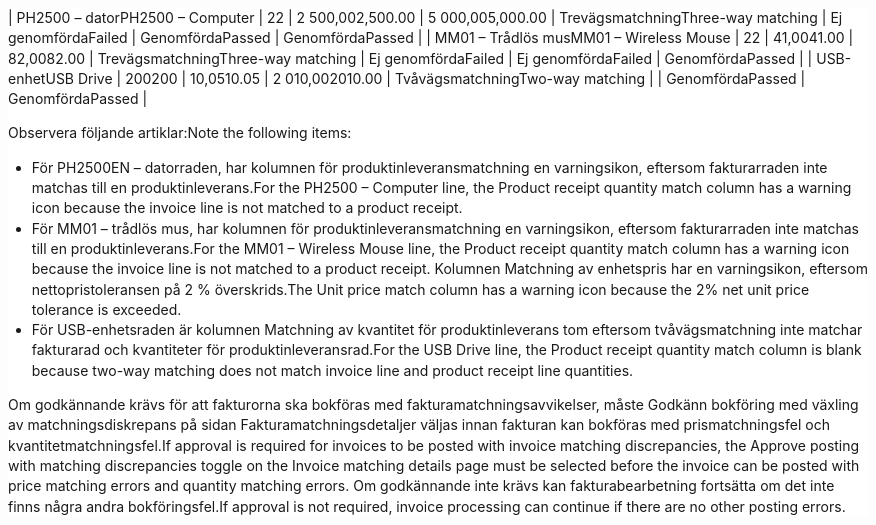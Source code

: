 | <span data-ttu-id="4d63d-282">PH2500 – dator</span><span class="sxs-lookup"><span data-stu-id="4d63d-282">PH2500 – Computer</span></span>     | <span data-ttu-id="4d63d-283">2</span><span class="sxs-lookup"><span data-stu-id="4d63d-283">2</span></span>        | <span data-ttu-id="4d63d-284">2 500,00</span><span class="sxs-lookup"><span data-stu-id="4d63d-284">2,500.00</span></span>   | <span data-ttu-id="4d63d-285">5 000,00</span><span class="sxs-lookup"><span data-stu-id="4d63d-285">5,000.00</span></span>        | <span data-ttu-id="4d63d-286">Trevägsmatchning</span><span class="sxs-lookup"><span data-stu-id="4d63d-286">Three-way matching</span></span> | <span data-ttu-id="4d63d-287">Ej genomförda</span><span class="sxs-lookup"><span data-stu-id="4d63d-287">Failed</span></span>                         | <span data-ttu-id="4d63d-288">Genomförda</span><span class="sxs-lookup"><span data-stu-id="4d63d-288">Passed</span></span>      | <span data-ttu-id="4d63d-289">Genomförda</span><span class="sxs-lookup"><span data-stu-id="4d63d-289">Passed</span></span>            |
| <span data-ttu-id="4d63d-290">MM01 – Trådlös mus</span><span class="sxs-lookup"><span data-stu-id="4d63d-290">MM01 – Wireless Mouse</span></span> | <span data-ttu-id="4d63d-291">2</span><span class="sxs-lookup"><span data-stu-id="4d63d-291">2</span></span>        | <span data-ttu-id="4d63d-292">41,00</span><span class="sxs-lookup"><span data-stu-id="4d63d-292">41.00</span></span>      | <span data-ttu-id="4d63d-293">82,00</span><span class="sxs-lookup"><span data-stu-id="4d63d-293">82.00</span></span>           | <span data-ttu-id="4d63d-294">Trevägsmatchning</span><span class="sxs-lookup"><span data-stu-id="4d63d-294">Three-way matching</span></span> | <span data-ttu-id="4d63d-295">Ej genomförda</span><span class="sxs-lookup"><span data-stu-id="4d63d-295">Failed</span></span>                         | <span data-ttu-id="4d63d-296">Ej genomförda</span><span class="sxs-lookup"><span data-stu-id="4d63d-296">Failed</span></span>      | <span data-ttu-id="4d63d-297">Genomförda</span><span class="sxs-lookup"><span data-stu-id="4d63d-297">Passed</span></span>            |
| <span data-ttu-id="4d63d-298">USB-enhet</span><span class="sxs-lookup"><span data-stu-id="4d63d-298">USB Drive</span></span>             | <span data-ttu-id="4d63d-299">200</span><span class="sxs-lookup"><span data-stu-id="4d63d-299">200</span></span>      | <span data-ttu-id="4d63d-300">10,05</span><span class="sxs-lookup"><span data-stu-id="4d63d-300">10.05</span></span>      | <span data-ttu-id="4d63d-301">2 010,00</span><span class="sxs-lookup"><span data-stu-id="4d63d-301">2010.00</span></span>         | <span data-ttu-id="4d63d-302">Tvåvägsmatchning</span><span class="sxs-lookup"><span data-stu-id="4d63d-302">Two-way matching</span></span>   |                                | <span data-ttu-id="4d63d-303">Genomförda</span><span class="sxs-lookup"><span data-stu-id="4d63d-303">Passed</span></span>      | <span data-ttu-id="4d63d-304">Genomförda</span><span class="sxs-lookup"><span data-stu-id="4d63d-304">Passed</span></span>            |

<span data-ttu-id="4d63d-305">Observera följande artiklar:</span><span class="sxs-lookup"><span data-stu-id="4d63d-305">Note the following items:</span></span>
-   <span data-ttu-id="4d63d-306">För PH2500EN – datorraden, har kolumnen för produktinleveransmatchning en varningsikon, eftersom fakturarraden inte matchas till en produktinleverans.</span><span class="sxs-lookup"><span data-stu-id="4d63d-306">For the PH2500 – Computer line, the Product receipt quantity match column has a warning icon because the invoice line is not matched to a product receipt.</span></span>
-   <span data-ttu-id="4d63d-307">För MM01 – trådlös mus, har kolumnen för produktinleveransmatchning en varningsikon, eftersom fakturarraden inte matchas till en produktinleverans.</span><span class="sxs-lookup"><span data-stu-id="4d63d-307">For the MM01 – Wireless Mouse line, the Product receipt quantity match column has a warning icon because the invoice line is not matched to a product receipt.</span></span> <span data-ttu-id="4d63d-308">Kolumnen Matchning av enhetspris har en varningsikon, eftersom nettopristoleransen på 2 % överskrids.</span><span class="sxs-lookup"><span data-stu-id="4d63d-308">The Unit price match column has a warning icon because the 2% net unit price tolerance is exceeded.</span></span>
-   <span data-ttu-id="4d63d-309">För USB-enhetsraden är kolumnen Matchning av kvantitet för produktinleverans tom eftersom tvåvägsmatchning inte matchar fakturarad och kvantiteter för produktinleveransrad.</span><span class="sxs-lookup"><span data-stu-id="4d63d-309">For the USB Drive line, the Product receipt quantity match column is blank because two-way matching does not match invoice line and product receipt line quantities.</span></span>

<span data-ttu-id="4d63d-310">Om godkännande krävs för att fakturorna ska bokföras med fakturamatchningsavvikelser, måste Godkänn bokföring med växling av matchningsdiskrepans på sidan Fakturamatchningsdetaljer väljas innan fakturan kan bokföras med prismatchningsfel och kvantitetmatchningsfel.</span><span class="sxs-lookup"><span data-stu-id="4d63d-310">If approval is required for invoices to be posted with invoice matching discrepancies, the Approve posting with matching discrepancies toggle on the Invoice matching details page must be selected before the invoice can be posted with price matching errors and quantity matching errors.</span></span> <span data-ttu-id="4d63d-311">Om godkännande inte krävs kan fakturabearbetning fortsätta om det inte finns några andra bokföringsfel.</span><span class="sxs-lookup"><span data-stu-id="4d63d-311">If approval is not required, invoice processing can continue if there are no other posting errors.</span></span>

